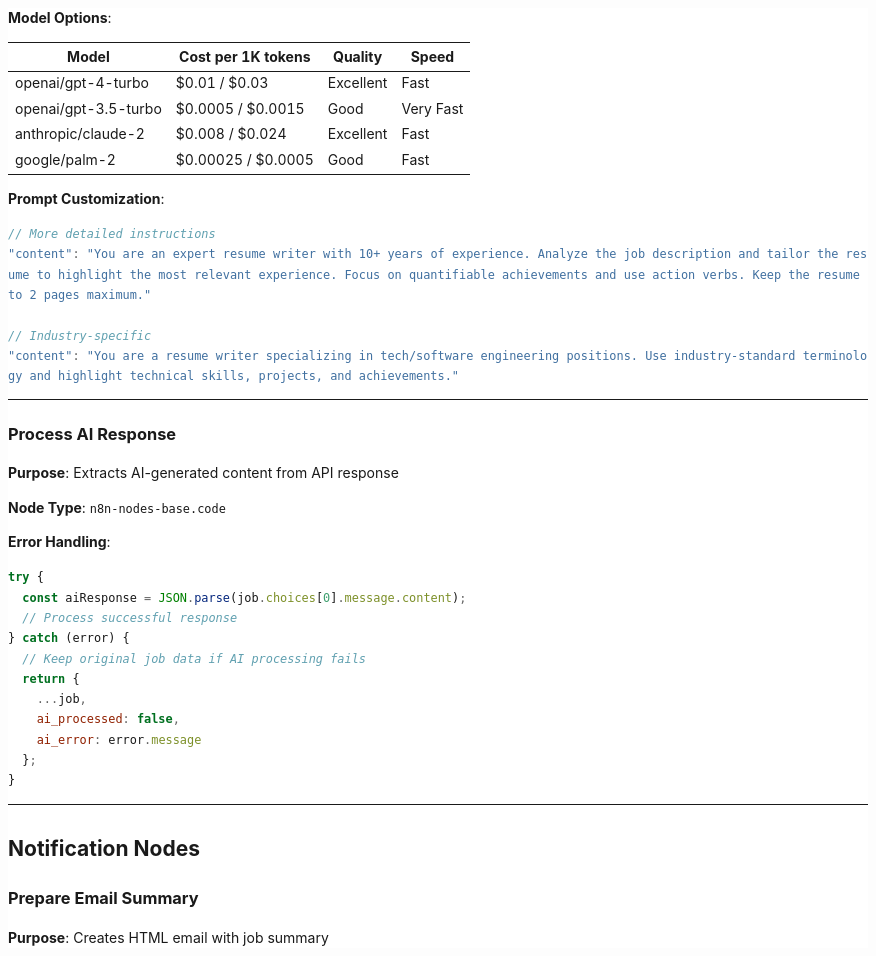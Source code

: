 
**Model Options**:

| Model | Cost per 1K tokens | Quality | Speed |
|-------|-------------------|---------|-------|
| openai/gpt-4-turbo | $0.01 / $0.03 | Excellent | Fast |
| openai/gpt-3.5-turbo | $0.0005 / $0.0015 | Good | Very Fast |
| anthropic/claude-2 | $0.008 / $0.024 | Excellent | Fast |
| google/palm-2 | $0.00025 / $0.0005 | Good | Fast |

**Prompt Customization**:
```javascript
// More detailed instructions
"content": "You are an expert resume writer with 10+ years of experience. Analyze the job description and tailor the resume to highlight the most relevant experience. Focus on quantifiable achievements and use action verbs. Keep the resume to 2 pages maximum."

// Industry-specific
"content": "You are a resume writer specializing in tech/software engineering positions. Use industry-standard terminology and highlight technical skills, projects, and achievements."
```

---

### Process AI Response

**Purpose**: Extracts AI-generated content from API response

**Node Type**: `n8n-nodes-base.code`

**Error Handling**:
```javascript
try {
  const aiResponse = JSON.parse(job.choices[0].message.content);
  // Process successful response
} catch (error) {
  // Keep original job data if AI processing fails
  return {
    ...job,
    ai_processed: false,
    ai_error: error.message
  };
}
```

---

## Notification Nodes

### Prepare Email Summary

**Purpose**: Creates HTML email with job summary
